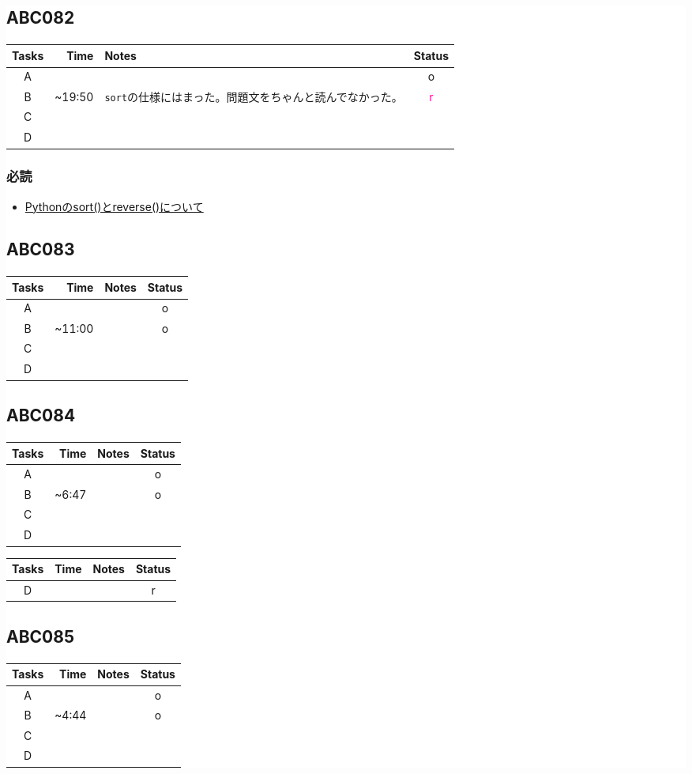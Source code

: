 ## ABC082

| Tasks | Time | Notes        | Status |
|:-----:|-----:|:------------|:------:|
| A     |||o|
| B     |~19:50|`sort`の仕様にはまった。問題文をちゃんと読んでなかった。|<span style="color: DeepPink">r</span>|
| C     ||||
| D     ||||

### 必読

- [Pythonのsort()とreverse()について](https://qiita.com/local0125/items/fbaee782739feea584f3)

## ABC083

| Tasks | Time | Notes        | Status |
|:-----:|-----:|:------------|:------:|
| A     |||o|
| B     |~11:00||o|
| C     ||||
| D     ||||


## ABC084

| Tasks | Time | Notes        | Status |
|:-----:|-----:|:------------|:------:|
| A     |||o|
| B     |~6:47||o|
| C     ||||
| D     ||||

| Tasks | Time | Notes        | Status |
|:-----:|-----:|:------------|:------:|
| D     |||r|

## ABC085

| Tasks | Time | Notes        | Status |
|:-----:|-----:|:------------|:------:|
| A     |||o|
| B     |~4:44||o|
| C     ||||
| D     ||||
